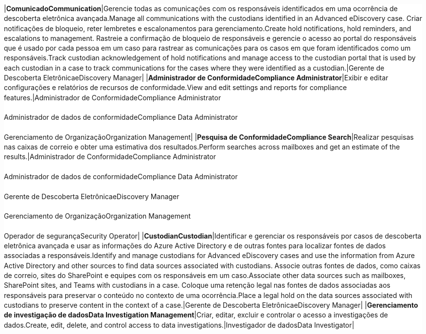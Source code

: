|<span data-ttu-id="d5c6d-353">**Comunicado**</span><span class="sxs-lookup"><span data-stu-id="d5c6d-353">**Communication**</span></span>|<span data-ttu-id="d5c6d-354">Gerencie todas as comunicações com os responsáveis identificados em uma ocorrência de descoberta eletrônica avançada.</span><span class="sxs-lookup"><span data-stu-id="d5c6d-354">Manage all communications with the custodians identified in an Advanced eDiscovery case.</span></span>  <span data-ttu-id="d5c6d-355">Criar notificações de bloqueio, reter lembretes e escalonamentos para gerenciamento.</span><span class="sxs-lookup"><span data-stu-id="d5c6d-355">Create hold notifications, hold reminders, and escalations to management.</span></span> <span data-ttu-id="d5c6d-356">Rastreie a confirmação de bloqueio de responsáveis e gerencie o acesso ao portal do responsáveis que é usado por cada pessoa em um caso para rastrear as comunicações para os casos em que foram identificados como um responsáveis.</span><span class="sxs-lookup"><span data-stu-id="d5c6d-356">Track custodian acknowledgement of hold notifications and manage access to the custodian portal that is used by each custodian in a case to track communications for the cases where they were identified as a custodian.</span></span>|<span data-ttu-id="d5c6d-357">Gerente de Descoberta Eletrônica</span><span class="sxs-lookup"><span data-stu-id="d5c6d-357">eDiscovery Manager</span></span>|
|<span data-ttu-id="d5c6d-358">**Administrador de Conformidade**</span><span class="sxs-lookup"><span data-stu-id="d5c6d-358">**Compliance Administrator**</span></span>|<span data-ttu-id="d5c6d-359">Exibir e editar configurações e relatórios de recursos de conformidade.</span><span class="sxs-lookup"><span data-stu-id="d5c6d-359">View and edit settings and reports for compliance features.</span></span>|<span data-ttu-id="d5c6d-360">Administrador de Conformidade</span><span class="sxs-lookup"><span data-stu-id="d5c6d-360">Compliance Administrator</span></span> <br/><br/> <span data-ttu-id="d5c6d-361">Administrador de dados de conformidade</span><span class="sxs-lookup"><span data-stu-id="d5c6d-361">Compliance Data Administrator</span></span> <br/><br/> <span data-ttu-id="d5c6d-362">Gerenciamento de Organização</span><span class="sxs-lookup"><span data-stu-id="d5c6d-362">Organization Management</span></span>|
|<span data-ttu-id="d5c6d-363">**Pesquisa de Conformidade**</span><span class="sxs-lookup"><span data-stu-id="d5c6d-363">**Compliance Search**</span></span>|<span data-ttu-id="d5c6d-364">Realizar pesquisas nas caixas de correio e obter uma estimativa dos resultados.</span><span class="sxs-lookup"><span data-stu-id="d5c6d-364">Perform searches across mailboxes and get an estimate of the results.</span></span>|<span data-ttu-id="d5c6d-365">Administrador de Conformidade</span><span class="sxs-lookup"><span data-stu-id="d5c6d-365">Compliance Administrator</span></span> <br/><br/> <span data-ttu-id="d5c6d-366">Administrador de dados de conformidade</span><span class="sxs-lookup"><span data-stu-id="d5c6d-366">Compliance Data Administrator</span></span> <br/><br/> <span data-ttu-id="d5c6d-367">Gerente de Descoberta Eletrônica</span><span class="sxs-lookup"><span data-stu-id="d5c6d-367">eDiscovery Manager</span></span> <br/><br/> <span data-ttu-id="d5c6d-368">Gerenciamento de Organização</span><span class="sxs-lookup"><span data-stu-id="d5c6d-368">Organization Management</span></span> <br/><br/> <span data-ttu-id="d5c6d-369">Operador de segurança</span><span class="sxs-lookup"><span data-stu-id="d5c6d-369">Security Operator</span></span>|
|<span data-ttu-id="d5c6d-370">**Custodian**</span><span class="sxs-lookup"><span data-stu-id="d5c6d-370">**Custodian**</span></span>|<span data-ttu-id="d5c6d-371">Identificar e gerenciar os responsáveis por casos de descoberta eletrônica avançada e usar as informações do Azure Active Directory e de outras fontes para localizar fontes de dados associadas a responsáveis.</span><span class="sxs-lookup"><span data-stu-id="d5c6d-371">Identify and manage custodians for Advanced eDiscovery cases and use the information from Azure Active Directory and other sources to find data sources associated with custodians.</span></span> <span data-ttu-id="d5c6d-372">Associe outras fontes de dados, como caixas de correio, sites do SharePoint e equipes com os responsáveis em um caso.</span><span class="sxs-lookup"><span data-stu-id="d5c6d-372">Associate other data sources such as mailboxes, SharePoint sites, and Teams with custodians in a case.</span></span>  <span data-ttu-id="d5c6d-373">Coloque uma retenção legal nas fontes de dados associadas aos responsáveis para preservar o conteúdo no contexto de uma ocorrência.</span><span class="sxs-lookup"><span data-stu-id="d5c6d-373">Place a legal hold on the data sources associated with custodians to preserve content in the context of a case.</span></span>|<span data-ttu-id="d5c6d-374">Gerente de Descoberta Eletrônica</span><span class="sxs-lookup"><span data-stu-id="d5c6d-374">eDiscovery Manager</span></span>|
|<span data-ttu-id="d5c6d-375">**Gerenciamento de investigação de dados**</span><span class="sxs-lookup"><span data-stu-id="d5c6d-375">**Data Investigation Management**</span></span>|<span data-ttu-id="d5c6d-376">Criar, editar, excluir e controlar o acesso a investigações de dados.</span><span class="sxs-lookup"><span data-stu-id="d5c6d-376">Create, edit, delete, and control access to data investigations.</span></span>|<span data-ttu-id="d5c6d-377">Investigador de dados</span><span class="sxs-lookup"><span data-stu-id="d5c6d-377">Data Investigator</span></span>|
